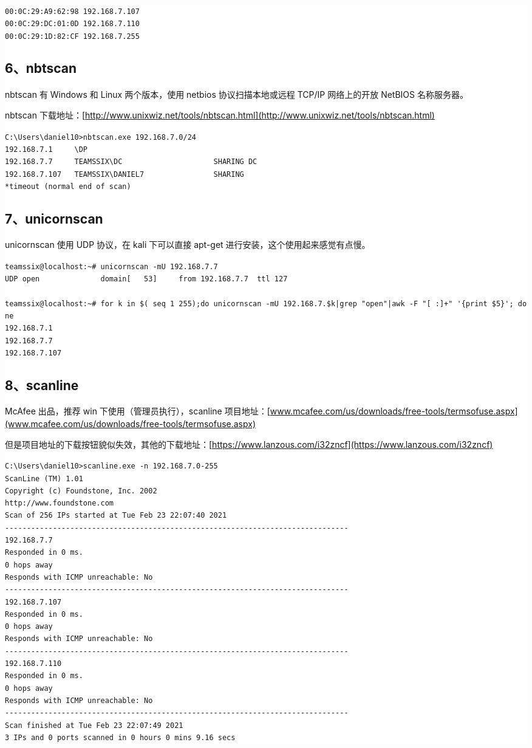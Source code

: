 ```
00:0C:29:A9:62:98 192.168.7.107
00:0C:29:DC:01:0D 192.168.7.110
00:0C:29:1D:82:CF 192.168.7.255
```

## 6、nbtscan

nbtscan 有 Windows 和 Linux 两个版本，使用 netbios 协议扫描本地或远程 TCP/IP 网络上的开放 NetBIOS 名称服务器。

nbtscan 下载地址：[http://www.unixwiz.net/tools/nbtscan.html](http://www.unixwiz.net/tools/nbtscan.html)

```
C:\Users\daniel10>nbtscan.exe 192.168.7.0/24
192.168.7.1     \DP
192.168.7.7     TEAMSSIX\DC                     SHARING DC
192.168.7.107   TEAMSSIX\DANIEL7                SHARING
*timeout (normal end of scan)
```

## 7、unicornscan

unicornscan 使用 UDP 协议，在 kali 下可以直接 apt-get 进行安装，这个使用起来感觉有点慢。

```
teamssix@localhost:~# unicornscan -mU 192.168.7.7
UDP open	          domain[   53]		from 192.168.7.7  ttl 127

teamssix@localhost:~# for k in $( seq 1 255);do unicornscan -mU 192.168.7.$k|grep "open"|awk -F "[ :]+" '{print $5}'; done
192.168.7.1
192.168.7.7
192.168.7.107
```

## 8、scanline

McAfee 出品，推荐 win 下使用（管理员执行），scanline 项目地址：[www.mcafee.com/us/downloads/free-tools/termsofuse.aspx](www.mcafee.com/us/downloads/free-tools/termsofuse.aspx)

但是项目地址的下载按钮貌似失效，其他的下载地址：[https://www.lanzous.com/i32zncf](https://www.lanzous.com/i32zncf)

```
C:\Users\daniel10>scanline.exe -n 192.168.7.0-255
ScanLine (TM) 1.01
Copyright (c) Foundstone, Inc. 2002
http://www.foundstone.com
Scan of 256 IPs started at Tue Feb 23 22:07:40 2021
-------------------------------------------------------------------------------
192.168.7.7
Responded in 0 ms.
0 hops away
Responds with ICMP unreachable: No
-------------------------------------------------------------------------------
192.168.7.107
Responded in 0 ms.
0 hops away
Responds with ICMP unreachable: No
-------------------------------------------------------------------------------
192.168.7.110
Responded in 0 ms.
0 hops away
Responds with ICMP unreachable: No
-------------------------------------------------------------------------------
Scan finished at Tue Feb 23 22:07:49 2021
3 IPs and 0 ports scanned in 0 hours 0 mins 9.16 secs
```